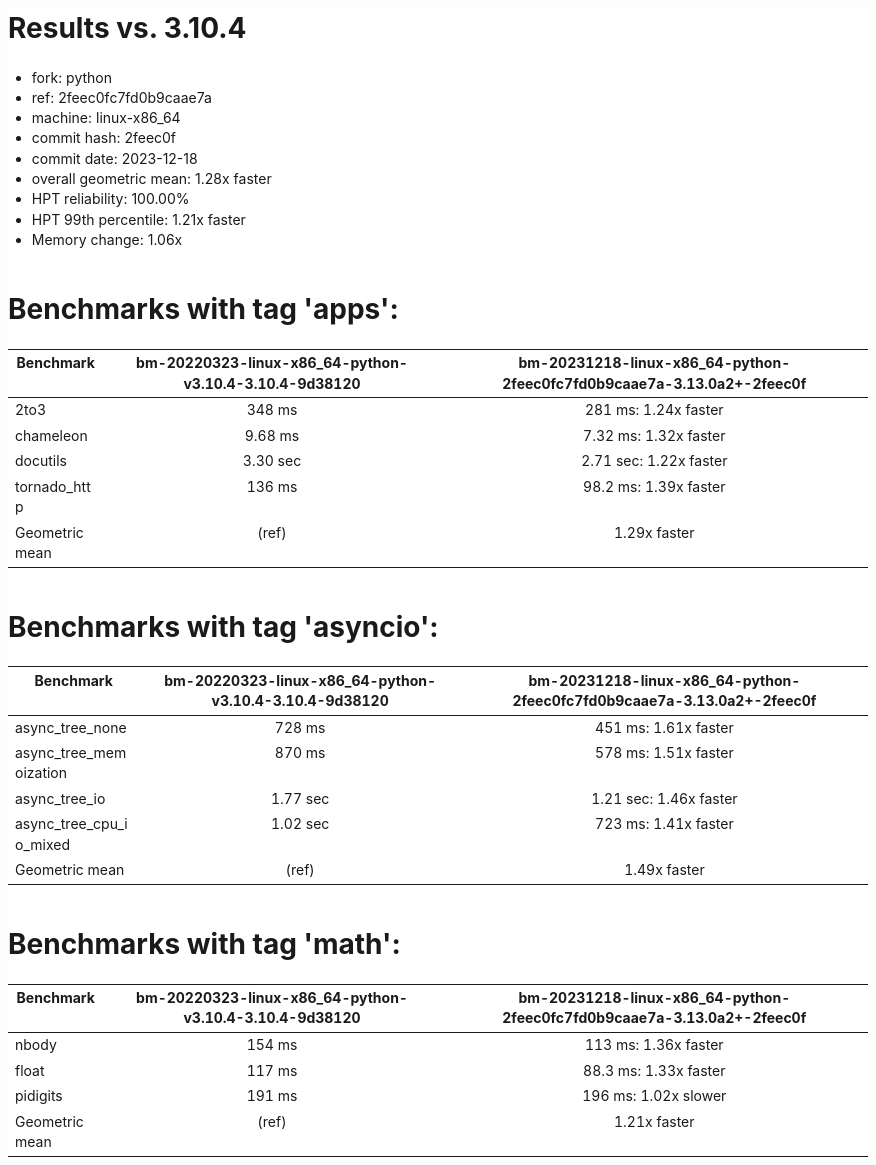 
# Results vs. 3.10.4

- fork: python
- ref: 2feec0fc7fd0b9caae7a
- machine: linux-x86_64
- commit hash: 2feec0f
- commit date: 2023-12-18
- overall geometric mean: 1.28x faster
- HPT reliability: 100.00%
- HPT 99th percentile: 1.21x faster
- Memory change: 1.06x

Benchmarks with tag 'apps':
===========================

| Benchmark      | bm-20220323-linux-x86_64-python-v3.10.4-3.10.4-9d38120 | bm-20231218-linux-x86_64-python-2feec0fc7fd0b9caae7a-3.13.0a2+-2feec0f |
|----------------|:------------------------------------------------------:|:----------------------------------------------------------------------:|
| 2to3           | 348 ms                                                 | 281 ms: 1.24x faster                                                   |
| chameleon      | 9.68 ms                                                | 7.32 ms: 1.32x faster                                                  |
| docutils       | 3.30 sec                                               | 2.71 sec: 1.22x faster                                                 |
| tornado_http   | 136 ms                                                 | 98.2 ms: 1.39x faster                                                  |
| Geometric mean | (ref)                                                  | 1.29x faster                                                           |

Benchmarks with tag 'asyncio':
==============================

| Benchmark               | bm-20220323-linux-x86_64-python-v3.10.4-3.10.4-9d38120 | bm-20231218-linux-x86_64-python-2feec0fc7fd0b9caae7a-3.13.0a2+-2feec0f |
|-------------------------|:------------------------------------------------------:|:----------------------------------------------------------------------:|
| async_tree_none         | 728 ms                                                 | 451 ms: 1.61x faster                                                   |
| async_tree_memoization  | 870 ms                                                 | 578 ms: 1.51x faster                                                   |
| async_tree_io           | 1.77 sec                                               | 1.21 sec: 1.46x faster                                                 |
| async_tree_cpu_io_mixed | 1.02 sec                                               | 723 ms: 1.41x faster                                                   |
| Geometric mean          | (ref)                                                  | 1.49x faster                                                           |

Benchmarks with tag 'math':
===========================

| Benchmark      | bm-20220323-linux-x86_64-python-v3.10.4-3.10.4-9d38120 | bm-20231218-linux-x86_64-python-2feec0fc7fd0b9caae7a-3.13.0a2+-2feec0f |
|----------------|:------------------------------------------------------:|:----------------------------------------------------------------------:|
| nbody          | 154 ms                                                 | 113 ms: 1.36x faster                                                   |
| float          | 117 ms                                                 | 88.3 ms: 1.33x faster                                                  |
| pidigits       | 191 ms                                                 | 196 ms: 1.02x slower                                                   |
| Geometric mean | (ref)                                                  | 1.21x faster                                                           |
